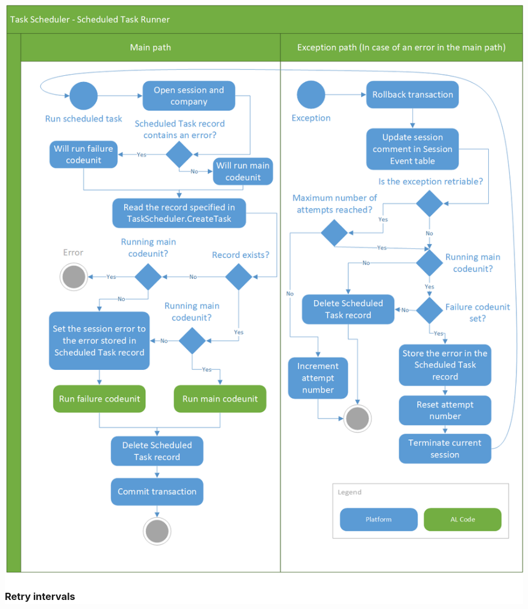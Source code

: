 [ ![Shows the detailed flow of a scheduled task.](media/task-scheduler-flow.png)](media/task-scheduler-flow.png)

 

### <a name="retrycycle"></a>Retry intervals
